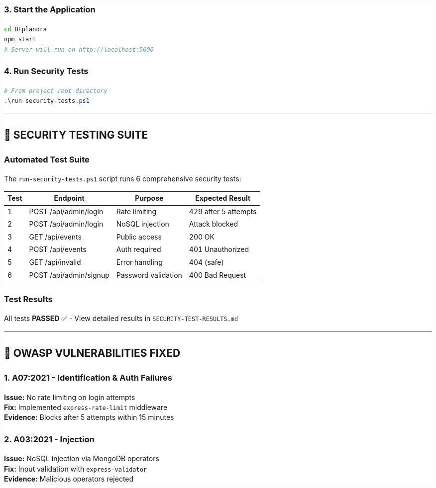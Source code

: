 ### 3. Start the Application
```bash
cd BEplanora
npm start
# Server will run on http://localhost:5000
```

### 4. Run Security Tests
```powershell
# From project root directory
.\run-security-tests.ps1
```

---

## 🧪 SECURITY TESTING SUITE

### Automated Test Suite
The `run-security-tests.ps1` script runs 6 comprehensive security tests:

| Test | Endpoint | Purpose | Expected Result |
|------|----------|---------|-----------------|
| 1 | POST /api/admin/login | Rate limiting | 429 after 5 attempts |
| 2 | POST /api/admin/login | NoSQL injection | Attack blocked |
| 3 | GET /api/events | Public access | 200 OK |
| 4 | POST /api/events | Auth required | 401 Unauthorized |
| 5 | GET /api/invalid | Error handling | 404 (safe) |
| 6 | POST /api/admin/signup | Password validation | 400 Bad Request |

### Test Results
All tests **PASSED** ✅ - View detailed results in `SECURITY-TEST-RESULTS.md`

---

## 🔧 OWASP VULNERABILITIES FIXED

### 1. A07:2021 - Identification & Auth Failures
**Issue:** No rate limiting on login attempts  
**Fix:** Implemented `express-rate-limit` middleware  
**Evidence:** Blocks after 5 attempts within 15 minutes

### 2. A03:2021 - Injection
**Issue:** NoSQL injection via MongoDB operators  
**Fix:** Input validation with `express-validator`  
**Evidence:** Malicious operators rejected
